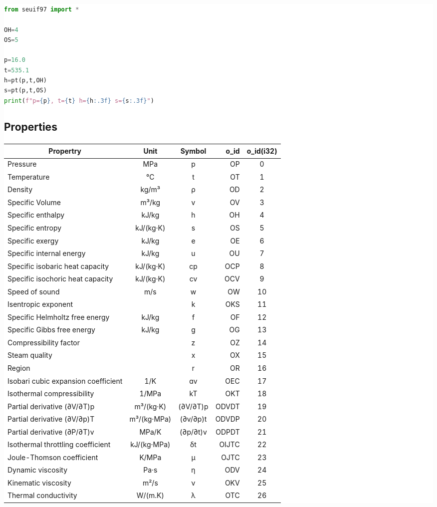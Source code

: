```python
from seuif97 import *

OH=4
OS=5

p=16.0
t=535.1
h=pt(p,t,OH)
s=pt(p,t,OS)
print(f"p={p}, t={t} h={h:.3f} s={s:.3f}")
```
    
## Properties

| Propertry                             |    Unit     | Symbol | o_id  | o_id(i32)|
| ------------------------------------- | :---------: |:------:|------:|:--------:|
| Pressure                              |     MPa     |      p |   OP  |       0  |
| Temperature                           |     °C      |      t |   OT  |       1  |
| Density                               |   kg/m³     |      ρ |   OD  |       2  |
| Specific Volume                       |   m³/kg     |      v |   OV  |       3  |
| Specific enthalpy                     |    kJ/kg    |      h |   OH  |       4  |
| Specific entropy                      |  kJ/(kg·K)  |      s |   OS  |       5  |
| Specific exergy                       |    kJ/kg    |      e |   OE  |       6  |
| Specific internal energy              |    kJ/kg    |      u |   OU  |       7  |
| Specific isobaric heat capacity       |  kJ/(kg·K)  |     cp |  OCP  |       8  |
| Specific isochoric heat capacity      |  kJ/(kg·K)  |     cv |  OCV  |       9  |
| Speed of sound                        |     m/s     |      w |   OW  |       10 |
| Isentropic exponent                   |             |     k  |  OKS  |       11 |
| Specific Helmholtz free energy        |    kJ/kg    |     f  |   OF  |       12 |
| Specific Gibbs free energy            |    kJ/kg    |     g  |   OG  |       13 |
| Compressibility factor                |             |     z  |   OZ  |       14 |
| Steam quality                         |             |     x  |   OX  |       15 |
| Region                                |             |     r  |   OR  |       16 |
| Isobari cubic expansion coefficient   |     1/K     |   ɑv   |  OEC  |       17 |
| Isothermal compressibility            |    1/MPa    |    kT  |  OKT  |       18 |
| Partial derivative (∂V/∂T)p           |  m³/(kg·K)  |(∂V/∂T)p| ODVDT |       19 |
| Partial derivative (∂V/∂p)T           | m³/(kg·MPa) |(∂v/∂p)t| ODVDP |       20 |
| Partial derivative (∂P/∂T)v           |    MPa/K    |(∂p/∂t)v| ODPDT |       21 |
| Isothermal throttling coefficient     | kJ/(kg·MPa) |   δt   | OIJTC |       22 |
| Joule-Thomson coefficient             |    K/MPa    |    μ   | OJTC  |       23 |
| Dynamic viscosity                     |   Pa·s      |    η   |  ODV  |       24 |
| Kinematic viscosity                   |    m²/s     |    ν   |  OKV  |       25 |
| Thermal conductivity                  |   W/(m.K)   |    λ   |  OTC  |       26 |